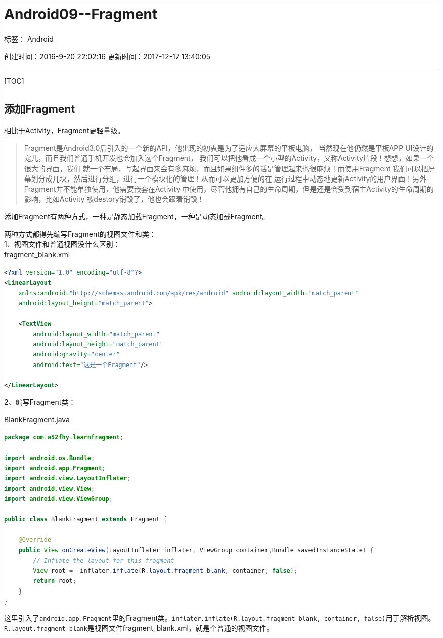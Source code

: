 # Android09--Fragment

标签： Android

创建时间：2016-9-20 22:02:16
更新时间：2017-12-17 13:40:05

---
[TOC]

## 添加Fragment

相比于Activity，Fragment更轻量级。

> Fragment是Android3.0后引入的一个新的API，他出现的初衷是为了适应大屏幕的平板电脑， 当然现在他仍然是平板APP UI设计的宠儿，而且我们普通手机开发也会加入这个Fragment， 我们可以把他看成一个小型的Activity，又称Activity片段！想想，如果一个很大的界面，我们 就一个布局，写起界面来会有多麻烦，而且如果组件多的话是管理起来也很麻烦！而使用Fragment 我们可以把屏幕划分成几块，然后进行分组，进行一个模块化的管理！从而可以更加方便的在 运行过程中动态地更新Activity的用户界面！另外Fragment并不能单独使用，他需要嵌套在Activity 中使用，尽管他拥有自己的生命周期，但是还是会受到宿主Activity的生命周期的影响，比如Activity 被destory销毁了，他也会跟着销毁！


添加Fragment有两种方式，一种是静态加载Fragment，一种是动态加载Fragment。  

两种方式都得先编写Fragment的视图文件和类：  
1、视图文件和普通视图没什么区别：  
fragment_blank.xml
``` xml
<?xml version="1.0" encoding="utf-8"?>
<LinearLayout
    xmlns:android="http://schemas.android.com/apk/res/android" android:layout_width="match_parent"
    android:layout_height="match_parent">

    <TextView
        android:layout_width="match_parent"
        android:layout_height="match_parent"
        android:gravity="center"
        android:text="这是一个Fragment"/>

</LinearLayout>
```

2、编写Fragment类：

BlankFragment.java
``` java
package com.a52fhy.learnfragment;

import android.os.Bundle;
import android.app.Fragment;
import android.view.LayoutInflater;
import android.view.View;
import android.view.ViewGroup;

public class BlankFragment extends Fragment {

    @Override
    public View onCreateView(LayoutInflater inflater, ViewGroup container,Bundle savedInstanceState) {
        // Inflate the layout for this fragment
        View root =  inflater.inflate(R.layout.fragment_blank, container, false);
        return root;
    }
}

```
这里引入了`android.app.Fragment`里的Fragment类。`inflater.inflate(R.layout.fragment_blank, container, false)`用于解析视图。`R.layout.fragment_blank`是视图文件fragment_blank.xml，就是个普通的视图文件。  
